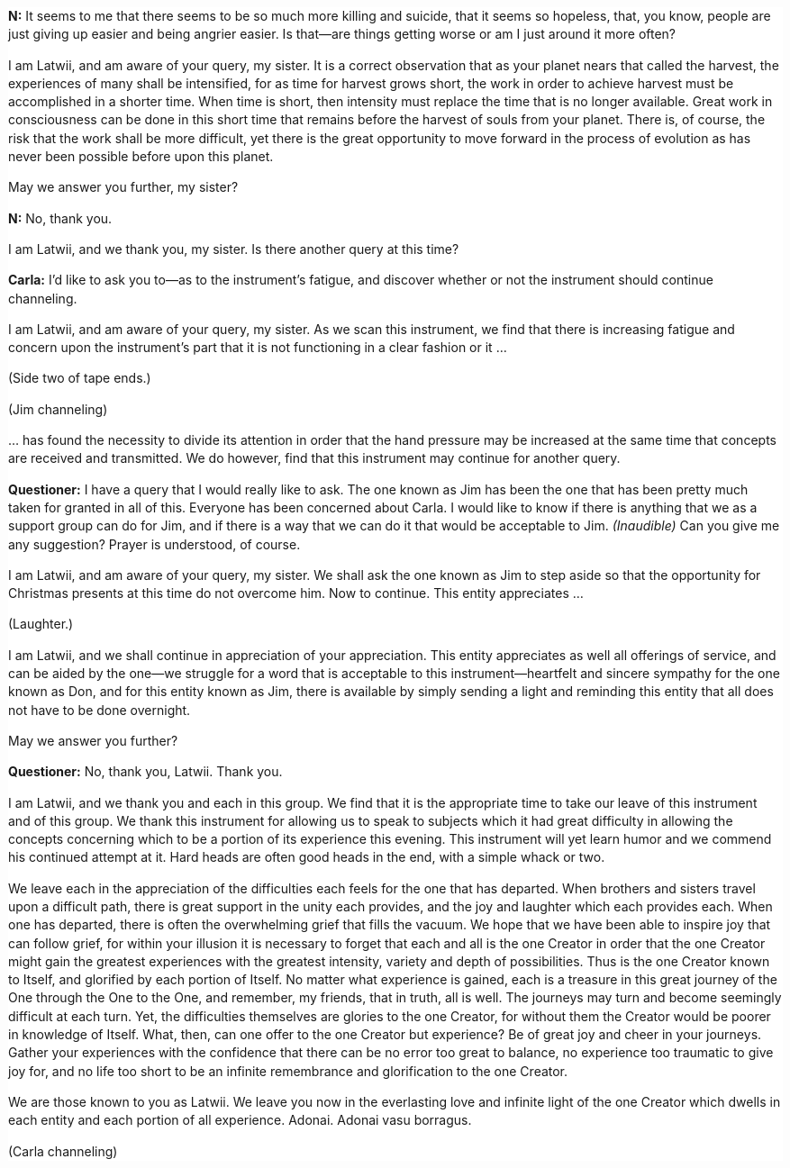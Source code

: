 <p><strong>N:</strong> It seems to me that there seems to be so much more killing and suicide, that it seems so hopeless, that, you know, people are just giving up easier and being angrier easier. Is that—are things getting worse or am I just around it more often?</p>
<p>I am Latwii, and am aware of your query, my sister. It is a correct observation that as your planet nears that called the harvest, the experiences of many shall be intensified, for as time for harvest grows short, the work in order to achieve harvest must be accomplished in a shorter time. When time is short, then intensity must replace the time that is no longer available. Great work in consciousness can be done in this short time that remains before the harvest of souls from your planet. There is, of course, the risk that the work shall be more difficult, yet there is the great opportunity to move forward in the process of evolution as has never been possible before upon this planet.</p>
<p>May we answer you further, my sister?</p>
<p><strong>N:</strong> No, thank you.</p>
<p>I am Latwii, and we thank you, my sister. Is there another query at this time?</p>
<p><strong>Carla:</strong> I’d like to ask you to—as to the instrument’s fatigue, and discover whether or not the instrument should continue channeling.</p>
<p>I am Latwii, and am aware of your query, my sister. As we scan this instrument, we find that there is increasing fatigue and concern upon the instrument’s part that it is not functioning in a clear fashion or it …</p>
<p class="comment">(Side two of tape ends.)</p>
<p class="channel-type">(Jim channeling)</p>
<p>… has found the necessity to divide its attention in order that the hand pressure may be increased at the same time that concepts are received and transmitted. We do however, find that this instrument may continue for another query.</p>
<p><strong>Questioner:</strong> I have a query that I would really like to ask. The one known as Jim has been the one that has been pretty much taken for granted in all of this. Everyone has been concerned about Carla. I would like to know if there is anything that we as a support group can do for Jim, and if there is a way that we can do it that would be acceptable to Jim. <em>(Inaudible)</em> Can you give me any suggestion? Prayer is understood, of course.</p>
<p>I am Latwii, and am aware of your query, my sister. We shall ask the one known as Jim to step aside so that the opportunity for Christmas presents at this time do not overcome him. Now to continue. This entity appreciates …</p>
<p class="comment">(Laughter.)</p>
<p>I am Latwii, and we shall continue in appreciation of your appreciation. This entity appreciates as well all offerings of service, and can be aided by the one—we struggle for a word that is acceptable to this instrument—heartfelt and sincere sympathy for the one known as Don, and for this entity known as Jim, there is available by simply sending a light and reminding this entity that all does not have to be done overnight.</p>
<p>May we answer you further?</p>
<p><strong>Questioner:</strong> No, thank you, Latwii. Thank you.</p>
<p>I am Latwii, and we thank you and each in this group. We find that it is the appropriate time to take our leave of this instrument and of this group. We thank this instrument for allowing us to speak to subjects which it had great difficulty in allowing the concepts concerning which to be a portion of its experience this evening. This instrument will yet learn humor and we commend his continued attempt at it. Hard heads are often good heads in the end, with a simple whack or two.</p>
<p>We leave each in the appreciation of the difficulties each feels for the one that has departed. When brothers and sisters travel upon a difficult path, there is great support in the unity each provides, and the joy and laughter which each provides each. When one has departed, there is often the overwhelming grief that fills the vacuum. We hope that we have been able to inspire joy that can follow grief, for within your illusion it is necessary to forget that each and all is the one Creator in order that the one Creator might gain the greatest experiences with the greatest intensity, variety and depth of possibilities. Thus is the one Creator known to Itself, and glorified by each portion of Itself. No matter what experience is gained, each is a treasure in this great journey of the One through the One to the One, and remember, my friends, that in truth, all is well. The journeys may turn and become seemingly difficult at each turn. Yet, the difficulties themselves are glories to the one Creator, for without them the Creator would be poorer in knowledge of Itself. What, then, can one offer to the one Creator but experience? Be of great joy and cheer in your journeys. Gather your experiences with the confidence that there can be no error too great to balance, no experience too traumatic to give joy for, and no life too short to be an infinite remembrance and glorification to the one Creator.</p>
<p>We are those known to you as Latwii. We leave you now in the everlasting love and infinite light of the one Creator which dwells in each entity and each portion of all experience. Adonai. Adonai vasu borragus.</p>
<p class="channel-type">(Carla channeling)</p>